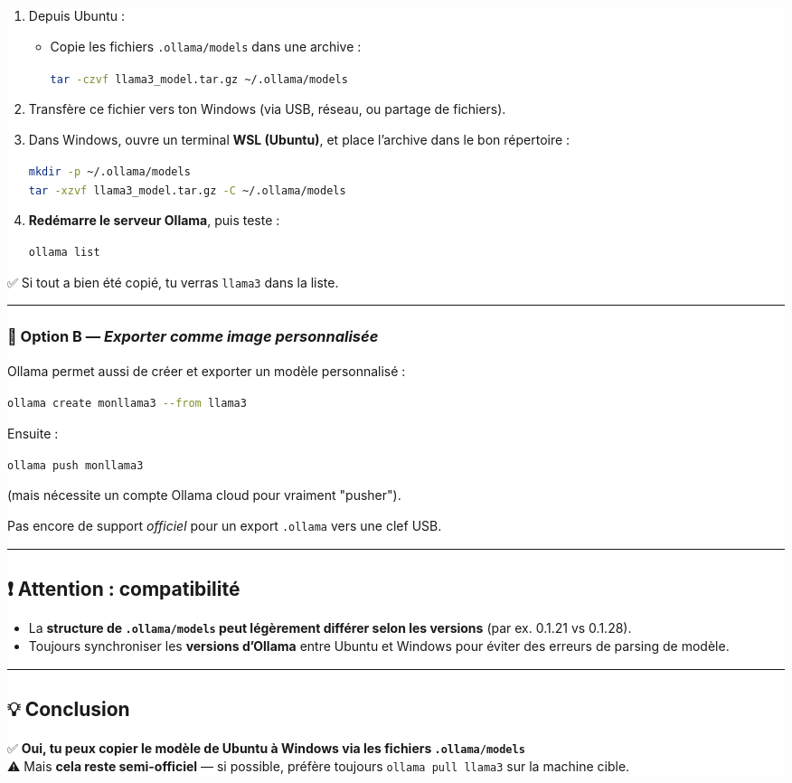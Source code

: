 1. Depuis Ubuntu :
   - Copie les fichiers `.ollama/models` dans une archive :
     ```bash
     tar -czvf llama3_model.tar.gz ~/.ollama/models
     ```

2. Transfère ce fichier vers ton Windows (via USB, réseau, ou partage de fichiers).

3. Dans Windows, ouvre un terminal **WSL (Ubuntu)**, et place l’archive dans le bon répertoire :
   ```bash
   mkdir -p ~/.ollama/models
   tar -xzvf llama3_model.tar.gz -C ~/.ollama/models
   ```

4. **Redémarre le serveur Ollama**, puis teste :
   ```bash
   ollama list
   ```

✅ Si tout a bien été copié, tu verras `llama3` dans la liste.

---

### 🔸 Option B — *Exporter comme image personnalisée*

Ollama permet aussi de créer et exporter un modèle personnalisé :

```bash
ollama create monllama3 --from llama3
```

Ensuite :

```bash
ollama push monllama3
```

(mais nécessite un compte Ollama cloud pour vraiment "pusher").

Pas encore de support *officiel* pour un export `.ollama` vers une clef USB.

---

## ❗ Attention : compatibilité

- La **structure de `.ollama/models` peut légèrement différer selon les versions** (par ex. 0.1.21 vs 0.1.28).
- Toujours synchroniser les **versions d’Ollama** entre Ubuntu et Windows pour éviter des erreurs de parsing de modèle.

---

## 💡 Conclusion

✅ **Oui, tu peux copier le modèle de Ubuntu à Windows via les fichiers `.ollama/models`**  
⚠️ Mais **cela reste semi-officiel** — si possible, préfère toujours `ollama pull llama3` sur la machine cible.
